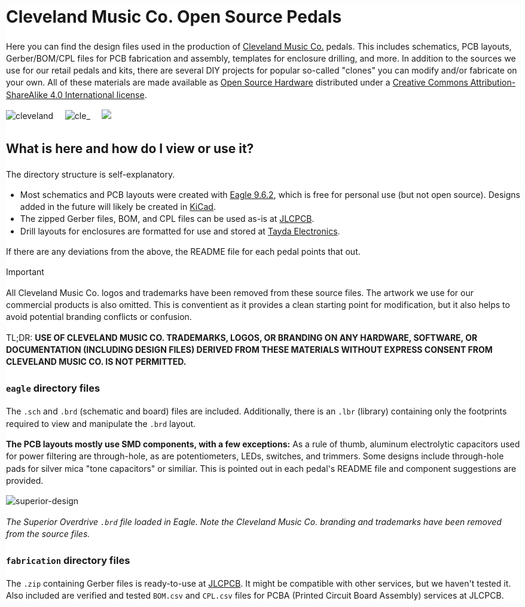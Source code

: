 # Cleveland Music Co. Open Source Pedals

Here you can find the design files used in the production of [Cleveland Music Co.](https://clevelandmusicco.com) pedals. This includes schematics, PCB layouts, Gerber/BOM/CPL files for PCB fabrication and assembly, templates for enclosure drilling, and more. In addition to the sources we use for our retail pedals and kits, there are several DIY projects for popular so-called "clones" you can modify and/or fabricate on your own. All of these materials are made available as [Open Source Hardware](https://oshwa.org/resources/open-source-hardware-definition/) distributed under a [Creative Commons Attribution-ShareAlike 4.0 International license](https://creativecommons.org/licenses/by-sa/4.0/).

<img height="100" alt="cleveland" src="https://github.com/user-attachments/assets/f5b442f6-08ab-48fc-8a97-a49fcd0cf47f" />&nbsp;&nbsp;&nbsp;&nbsp;&nbsp;<img height="100" alt="cle_" src="https://github.com/user-attachments/assets/47aedd84-2b1f-429c-9b37-d9c4e3cbcf66" />&nbsp;&nbsp;&nbsp;&nbsp;&nbsp;<img height="100" src="https://resources.oshwa.org/files/assets/oshw-logo-filled-color.svg" />

## What is here and how do I view or use it?

The directory structure is self-explanatory.

* Most schematics and PCB layouts were created with [Eagle 9.6.2](https://eagle-updates.circuits.io/downloads/latest.html), which is free for personal use (but not open source). Designs added in the future will likely be created in [KiCad](https://www.kicad.org/).
* The zipped Gerber files, BOM, and CPL files can be used as-is at [JLCPCB](https://jlcpcb.com/).
* Drill layouts for enclosures are formatted for use and stored at [Tayda Electronics](https://drill.taydakits.com/).

If there are any deviations from the above, the README file for each pedal points that out.

>[!IMPORTANT]
>All Cleveland Music Co. logos and trademarks have been removed from these source files. The artwork we use for our commercial products is also omitted. This is conventient as it provides a clean starting point for modification, but it also helps to avoid potential branding conflicts or confusion. 
>
>TL;DR: **USE OF CLEVELAND MUSIC CO. TRADEMARKS, LOGOS, OR BRANDING ON ANY HARDWARE, SOFTWARE, OR DOCUMENTATION (INCLUDING DESIGN FILES) DERIVED FROM THESE MATERIALS WITHOUT EXPRESS CONSENT FROM CLEVELAND MUSIC CO. IS NOT PERMITTED.**

### `eagle` directory files

The `.sch` and `.brd` (schematic and board) files are included. Additionally, there is an `.lbr` (library) containing only the footprints required to view and manipulate the `.brd` layout.

**The PCB layouts mostly use SMD components, with a few exceptions:** As a rule of thumb, aluminum electrolytic capacitors used for power filtering are through-hole, as are potentiometers, LEDs, switches, and trimmers. Some designs include through-hole pads for silver mica "tone capacitors" or similiar. This is pointed out in each pedal's README file and component suggestions are provided.

<img width="1469" height="522" alt="superior-design" src="https://github.com/user-attachments/assets/db2d9888-23b9-46b4-9465-0cdb986911c2" />

_The Superior Overdrive `.brd` file loaded in Eagle. Note the Cleveland Music Co. branding and trademarks have been removed from the source files._

### `fabrication` directory files

The `.zip` containing Gerber files is ready-to-use at [JLCPCB](https://jlcpcb.com/). It might be compatible with other services, but we haven't tested it. Also included are verified and tested `BOM.csv` and `CPL.csv` files for PCBA (Printed Circuit Board Assembly) services at JLCPCB.
